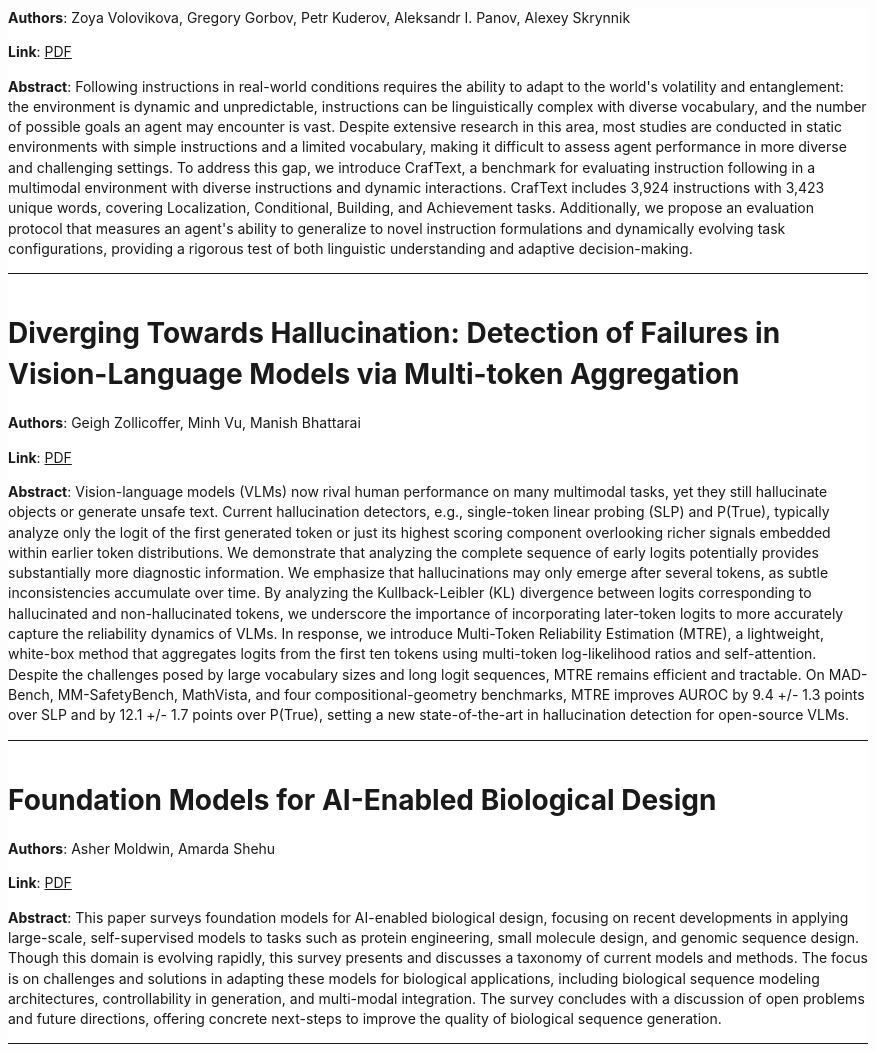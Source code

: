 **Authors**: Zoya Volovikova, Gregory Gorbov, Petr Kuderov, Aleksandr I. Panov, Alexey Skrynnik  

**Link**: [PDF](https://arxiv.org/pdf/2505.11962)  

**Abstract**: Following instructions in real-world conditions requires the ability to adapt to the world's volatility and entanglement: the environment is dynamic and unpredictable, instructions can be linguistically complex with diverse vocabulary, and the number of possible goals an agent may encounter is vast. Despite extensive research in this area, most studies are conducted in static environments with simple instructions and a limited vocabulary, making it difficult to assess agent performance in more diverse and challenging settings. To address this gap, we introduce CrafText, a benchmark for evaluating instruction following in a multimodal environment with diverse instructions and dynamic interactions. CrafText includes 3,924 instructions with 3,423 unique words, covering Localization, Conditional, Building, and Achievement tasks. Additionally, we propose an evaluation protocol that measures an agent's ability to generalize to novel instruction formulations and dynamically evolving task configurations, providing a rigorous test of both linguistic understanding and adaptive decision-making. 

---
# Diverging Towards Hallucination: Detection of Failures in Vision-Language Models via Multi-token Aggregation 

**Authors**: Geigh Zollicoffer, Minh Vu, Manish Bhattarai  

**Link**: [PDF](https://arxiv.org/pdf/2505.11741)  

**Abstract**: Vision-language models (VLMs) now rival human performance on many multimodal tasks, yet they still hallucinate objects or generate unsafe text. Current hallucination detectors, e.g., single-token linear probing (SLP) and P(True), typically analyze only the logit of the first generated token or just its highest scoring component overlooking richer signals embedded within earlier token distributions. We demonstrate that analyzing the complete sequence of early logits potentially provides substantially more diagnostic information. We emphasize that hallucinations may only emerge after several tokens, as subtle inconsistencies accumulate over time. By analyzing the Kullback-Leibler (KL) divergence between logits corresponding to hallucinated and non-hallucinated tokens, we underscore the importance of incorporating later-token logits to more accurately capture the reliability dynamics of VLMs. In response, we introduce Multi-Token Reliability Estimation (MTRE), a lightweight, white-box method that aggregates logits from the first ten tokens using multi-token log-likelihood ratios and self-attention. Despite the challenges posed by large vocabulary sizes and long logit sequences, MTRE remains efficient and tractable. On MAD-Bench, MM-SafetyBench, MathVista, and four compositional-geometry benchmarks, MTRE improves AUROC by 9.4 +/- 1.3 points over SLP and by 12.1 +/- 1.7 points over P(True), setting a new state-of-the-art in hallucination detection for open-source VLMs. 

---
# Foundation Models for AI-Enabled Biological Design 

**Authors**: Asher Moldwin, Amarda Shehu  

**Link**: [PDF](https://arxiv.org/pdf/2505.11610)  

**Abstract**: This paper surveys foundation models for AI-enabled biological design, focusing on recent developments in applying large-scale, self-supervised models to tasks such as protein engineering, small molecule design, and genomic sequence design. Though this domain is evolving rapidly, this survey presents and discusses a taxonomy of current models and methods. The focus is on challenges and solutions in adapting these models for biological applications, including biological sequence modeling architectures, controllability in generation, and multi-modal integration. The survey concludes with a discussion of open problems and future directions, offering concrete next-steps to improve the quality of biological sequence generation. 

---